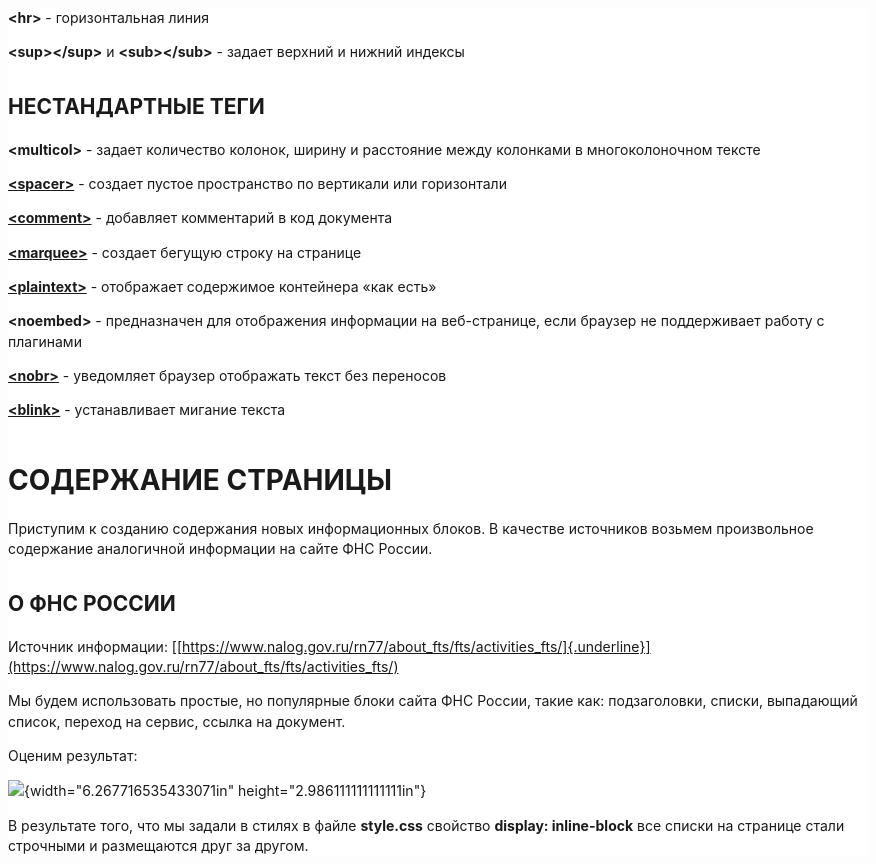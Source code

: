 **\<hr\>** - горизонтальная линия

**\<sup\>\</sup\>** и **\<sub\>\</sub\>** - задает верхний и нижний
индексы

## **НЕСТАНДАРТНЫЕ ТЕГИ**

**\<multicol\>** - задает количество колонок, ширину и расстояние между
колонками в многоколоночном тексте

[**\<spacer\>**](https://htmlbook.ru/html/spacer) - создает пустое
пространство по вертикали или горизонтали

[**\<comment\>**](https://htmlbook.ru/html/comment) - добавляет
комментарий в код документа

[**\<marquee\>**](https://htmlbook.ru/html/marquee) - создает бегущую
строку на странице

[**\<plaintext\>**](https://htmlbook.ru/html/plaintext) - отображает
содержимое контейнера «как есть»

**\<noembed\>** - предназначен для отображения информации на
веб-странице, если браузер не поддерживает работу с плагинами

[**\<nobr\>**](https://htmlbook.ru/html/nobr) - уведомляет браузер
отображать текст без переносов

[**\<blink\>**](https://htmlbook.ru/html/blink) - устанавливает мигание
текста

# **СОДЕРЖАНИЕ СТРАНИЦЫ**

Приступим к созданию содержания новых информационных блоков. В качестве
источников возьмем произвольное содержание аналогичной информации на
сайте ФНС России.

## **О ФНС РОССИИ**

Источник информации:
[[https://www.nalog.gov.ru/rn77/about_fts/fts/activities_fts/]{.underline}](https://www.nalog.gov.ru/rn77/about_fts/fts/activities_fts/)

Мы будем использовать простые, но популярные блоки сайта ФНС России,
такие как: подзаголовки, списки, выпадающий список, переход на сервис,
ссылка на документ.

Оценим результат:

![](vertopal_55ba075e416547b5aa7243ff83ce8aa7/media/image7.png){width="6.267716535433071in"
height="2.986111111111111in"}

В результате того, что мы задали в стилях в файле **style.css** свойство
**display: inline-block** все списки на странице стали строчными и
размещаются друг за другом.

